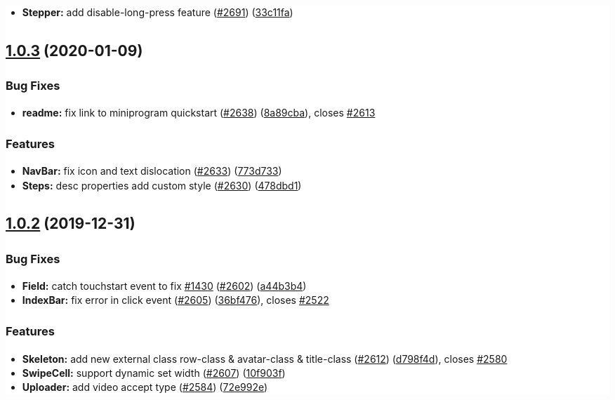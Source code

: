 * **Stepper:** add disable-long-press feature ([#2691](https://github.com/youzan/vant-weapp/issues/2691)) ([33c11fa](https://github.com/youzan/vant-weapp/commit/33c11facffe76e8a37e09f7eaff2626c70541ef8))



## [1.0.3](https://github.com/youzan/vant-weapp/compare/v1.0.2...v1.0.3) (2020-01-09)


### Bug Fixes

* **readme:** fix link to miniprogram quickstart ([#2638](https://github.com/youzan/vant-weapp/issues/2638)) ([8a89cba](https://github.com/youzan/vant-weapp/commit/8a89cbae34d24dce788e0e21af9aea319a508a03)), closes [#2613](https://github.com/youzan/vant-weapp/issues/2613)


### Features

* **NavBar:** fix icon and text dislocation ([#2633](https://github.com/youzan/vant-weapp/issues/2633)) ([773d733](https://github.com/youzan/vant-weapp/commit/773d7332834749cc26b5fa9f72cd6f2319377674))
* **Steps:**  desc properties  add custom style ([#2630](https://github.com/youzan/vant-weapp/issues/2630)) ([478dbd1](https://github.com/youzan/vant-weapp/commit/478dbd1c1890d070655e07cbc3985b0903a815c0))



## [1.0.2](https://github.com/youzan/vant-weapp/compare/v1.0.1...v1.0.2) (2019-12-31)


### Bug Fixes

* **Field:** catch touchstart event to fix [#1430](https://github.com/youzan/vant-weapp/issues/1430) ([#2602](https://github.com/youzan/vant-weapp/issues/2602)) ([a44b3b4](https://github.com/youzan/vant-weapp/commit/a44b3b4ed9521787c116f38efa7a1e1f66257c33))
* **IndexBar:** fix error in click event ([#2605](https://github.com/youzan/vant-weapp/issues/2605)) ([36bf476](https://github.com/youzan/vant-weapp/commit/36bf4762eb3c0f1f766a45347623d18e7a905cf0)), closes [#2522](https://github.com/youzan/vant-weapp/issues/2522)


### Features

* **Skeleton:** add new external class row-class & avatar-class & title-class ([#2612](https://github.com/youzan/vant-weapp/issues/2612)) ([d798f4d](https://github.com/youzan/vant-weapp/commit/d798f4d87f88102097f1029aa0607e8f4f2b12fa)), closes [#2580](https://github.com/youzan/vant-weapp/issues/2580)
* **SwipeCell:** support dynamic set width ([#2607](https://github.com/youzan/vant-weapp/issues/2607)) ([10f903f](https://github.com/youzan/vant-weapp/commit/10f903f8bb9a8e13063fb91ad7e8e534bf7c3a1f))
* **Uploader:** add video accept type ([#2584](https://github.com/youzan/vant-weapp/issues/2584)) ([72e992e](https://github.com/youzan/vant-weapp/commit/72e992e56e5ef7708635ec9d71cdbd022299497c))


